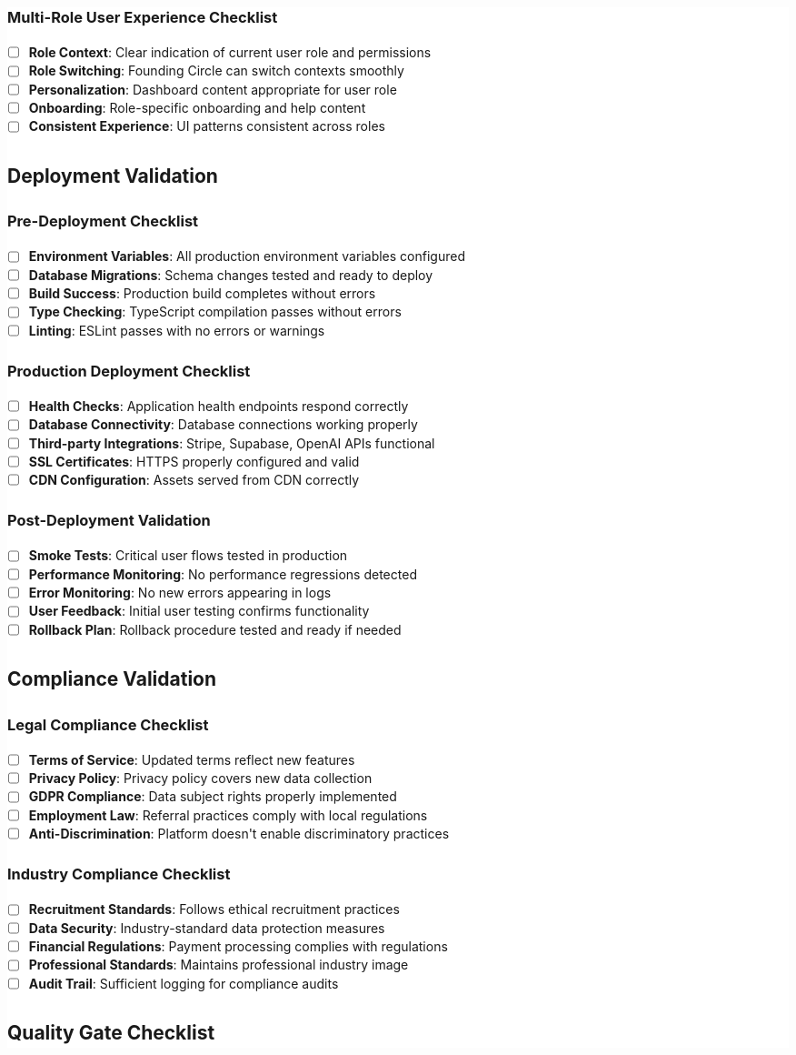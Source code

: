 ### Multi-Role User Experience Checklist
- [ ] **Role Context**: Clear indication of current user role and permissions
- [ ] **Role Switching**: Founding Circle can switch contexts smoothly
- [ ] **Personalization**: Dashboard content appropriate for user role
- [ ] **Onboarding**: Role-specific onboarding and help content
- [ ] **Consistent Experience**: UI patterns consistent across roles

## Deployment Validation

### Pre-Deployment Checklist
- [ ] **Environment Variables**: All production environment variables configured
- [ ] **Database Migrations**: Schema changes tested and ready to deploy
- [ ] **Build Success**: Production build completes without errors
- [ ] **Type Checking**: TypeScript compilation passes without errors
- [ ] **Linting**: ESLint passes with no errors or warnings

### Production Deployment Checklist
- [ ] **Health Checks**: Application health endpoints respond correctly
- [ ] **Database Connectivity**: Database connections working properly
- [ ] **Third-party Integrations**: Stripe, Supabase, OpenAI APIs functional
- [ ] **SSL Certificates**: HTTPS properly configured and valid
- [ ] **CDN Configuration**: Assets served from CDN correctly

### Post-Deployment Validation
- [ ] **Smoke Tests**: Critical user flows tested in production
- [ ] **Performance Monitoring**: No performance regressions detected
- [ ] **Error Monitoring**: No new errors appearing in logs
- [ ] **User Feedback**: Initial user testing confirms functionality
- [ ] **Rollback Plan**: Rollback procedure tested and ready if needed

## Compliance Validation

### Legal Compliance Checklist
- [ ] **Terms of Service**: Updated terms reflect new features
- [ ] **Privacy Policy**: Privacy policy covers new data collection
- [ ] **GDPR Compliance**: Data subject rights properly implemented
- [ ] **Employment Law**: Referral practices comply with local regulations
- [ ] **Anti-Discrimination**: Platform doesn't enable discriminatory practices

### Industry Compliance Checklist
- [ ] **Recruitment Standards**: Follows ethical recruitment practices
- [ ] **Data Security**: Industry-standard data protection measures
- [ ] **Financial Regulations**: Payment processing complies with regulations
- [ ] **Professional Standards**: Maintains professional industry image
- [ ] **Audit Trail**: Sufficient logging for compliance audits

## Quality Gate Checklist

